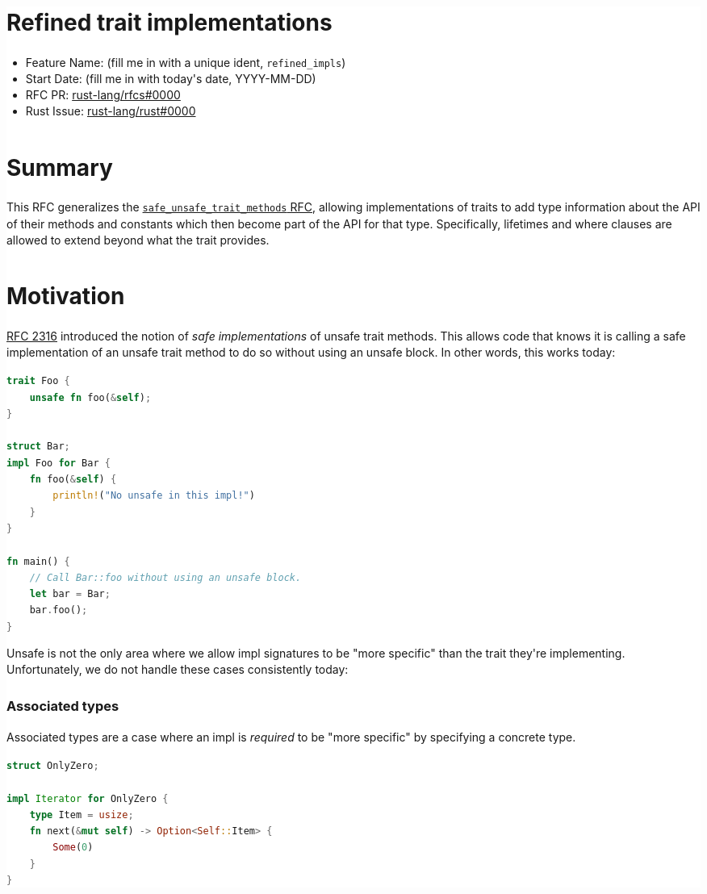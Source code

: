# Refined trait implementations

- Feature Name: (fill me in with a unique ident, `refined_impls`)
- Start Date: (fill me in with today's date, YYYY-MM-DD)
- RFC PR: [rust-lang/rfcs#0000](https://github.com/rust-lang/rfcs/pull/0000)
- Rust Issue: [rust-lang/rust#0000](https://github.com/rust-lang/rust/issues/0000)

# Summary
[summary]: #summary

This RFC generalizes the [`safe_unsafe_trait_methods` RFC][safe_unsafe], allowing implementations of traits to add type information about the API of their methods and constants which then become part of the API for that type. Specifically, lifetimes and where clauses are allowed to extend beyond what the trait provides.

[safe_unsafe]: https://rust-lang.github.io/rfcs/2316-safe-unsafe-trait-methods.html

# Motivation
[motivation]: #motivation

[RFC 2316][safe_unsafe] introduced the notion of _safe implementations_ of unsafe trait methods. This allows code that knows it is calling a safe implementation of an unsafe trait method to do so without using an unsafe block. In other words, this works today:

```rust
trait Foo {
    unsafe fn foo(&self);
}

struct Bar;
impl Foo for Bar {
    fn foo(&self) {
        println!("No unsafe in this impl!")
    }
}

fn main() {
    // Call Bar::foo without using an unsafe block.
    let bar = Bar;
    bar.foo();
}
```

Unsafe is not the only area where we allow impl signatures to be "more specific" than the trait they're implementing. Unfortunately, we do not handle these cases consistently today:

### Associated types

Associated types are a case where an impl is _required_ to be "more specific" by specifying a concrete type.

```rust
struct OnlyZero;

impl Iterator for OnlyZero {
    type Item = usize;
    fn next(&mut self) -> Option<Self::Item> {
        Some(0)
    }
}
```


[not-usable]: #types-in-method-signatures
[guide-level-explanation]: #guide-level-explanation
[^rpitit]: At the time of writing, return position impl Trait is not allowed in traits. The guide text written here is only for the purpose of illustrating how we would document this feature if it were allowed.
[reference-level-explanation]: #reference-level-explanation
[implied bounds]: https://rust-lang.github.io/rfcs/2089-implied-bounds.html
[^future]: This feature is not accepted at the time of writing the RFC; it is included here for demonstration purposes.
[specialization]: https://rust-lang.github.io/rfcs/1210-impl-specialization.html
[drawbacks]: #drawbacks
[rationale-and-alternatives]: #rationale-and-alternatives
[prior-art]: #prior-art
[auto-leakage]: https://rust-lang.github.io/rfcs/1522-conservative-impl-trait.html#oibit-transparency
[unresolved-questions]: #unresolved-questions
[future-possibilities]: #future-possibilities